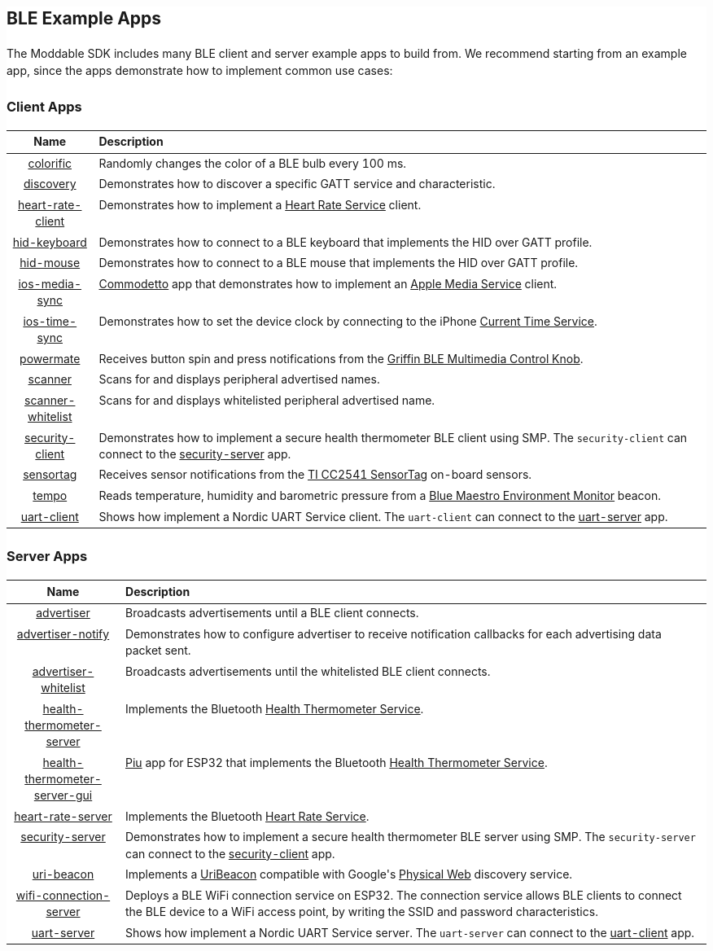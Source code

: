 <a id="exampleapps"></a>
## BLE Example Apps
The Moddable SDK includes many BLE client and server example apps to build from. We recommend starting from an example app, since the apps demonstrate how to implement common use cases:

### Client Apps

| Name | Description |
| :---: | :--- |
| [colorific](../../../examples/network/ble/colorific) | Randomly changes the color of a BLE bulb every 100 ms.
| [discovery](../../../examples/network/ble/discovery) | Demonstrates how to discover a specific GATT service and characteristic.
| [heart-rate-client](../../../examples/network/ble/heart-rate-client) | Demonstrates how to implement a [Heart Rate Service](https://www.bluetooth.com/wp-content/uploads/Sitecore-Media-Library/Gatt/Xml/Services/org.bluetooth.service.heart_rate.xml) client.
| [hid-keyboard](../../../examples/network/ble/hid-keyboard) | Demonstrates how to connect to a BLE keyboard that implements the HID over GATT profile.
| [hid-mouse](../../../examples/network/ble/hid-mouse) | Demonstrates how to connect to a BLE mouse that implements the HID over GATT profile.
| [ios-media-sync](../../../examples/network/ble/ios-media-sync) | [Commodetto](https://github.com/Moddable-OpenSource/moddable/blob/public/documentation/commodetto/commodetto.md) app that demonstrates how to implement an [Apple Media Service](https://developer.apple.com/library/archive/documentation/CoreBluetooth/Reference/AppleMediaService_Reference/Specification/Specification.html#//apple_ref/doc/uid/TP40014716-CH1-SW48) client.
| [ios-time-sync](../../../examples/network/ble/ios-time-sync) | Demonstrates how to set the device clock by connecting to the iPhone [Current Time Service](https://www.bluetooth.com/wp-content/uploads/Sitecore-Media-Library/Gatt/Xml/Services/org.bluetooth.service.current_time.xml).
| [powermate](../../../examples/network/ble/powermate) | Receives button spin and press notifications from the [Griffin BLE Multimedia Control Knob](https://griffintechnology.com/us/powermate-bluetooth).
| [scanner](../../../examples/network/ble/scanner) | Scans for and displays peripheral advertised names.
| [scanner-whitelist](../../../examples/network/ble/scanner-whitelist) | Scans for and displays whitelisted peripheral advertised name.
| [security-client](../../../examples/network/ble/security-client) | Demonstrates how to implement a secure health thermometer BLE client using SMP. The `security-client` can connect to the [security-server](../../../examples/network/ble/security-server) app.
| [sensortag](../../../examples/network/ble/sensortag) | Receives sensor notifications from the [TI CC2541 SensorTag](http://www.ti.com/tool/CC2541DK-SENSOR#technicaldocuments) on-board sensors.
| [tempo](../../../examples/network/ble/tempo) | Reads temperature, humidity and barometric pressure from a [Blue Maestro Environment Monitor](https://www.bluemaestro.com/product/tempo-environment-monitor/) beacon.
| [uart-client](../../../examples/network/ble/uart-client) | Shows how implement a Nordic UART Service client. The `uart-client` can connect to the [uart-server](../../../examples/network/ble/uart-server) app.

### Server Apps

| Name | Description |
| :---: | :--- |
| [advertiser](../../../examples/network/ble/advertiser) | Broadcasts advertisements until a BLE client connects.
| [advertiser-notify](../../../examples/network/ble/advertiser-whitelist) | Demonstrates how to configure advertiser to receive notification callbacks for each advertising data packet sent.
| [advertiser-whitelist](../../../examples/network/ble/advertiser-whitelist) | Broadcasts advertisements until the whitelisted BLE client connects.
| [health-thermometer-server](../../../examples/network/ble/health-thermometer-server) | Implements the Bluetooth [Health Thermometer Service](https://www.bluetooth.com/wp-content/uploads/Sitecore-Media-Library/Gatt/Xml/Services/org.bluetooth.service.health_thermometer.xml).
| [health-thermometer-server-gui](../../../examples/network/ble/health-thermometer-server-gui) | [Piu](../../../documentation/piu/piu.md) app for ESP32 that implements the Bluetooth [Health Thermometer Service](https://www.bluetooth.com/wp-content/uploads/Sitecore-Media-Library/Gatt/Xml/Services/org.bluetooth.service.health_thermometer.xml).
| [heart-rate-server](../../../examples/network/ble/heart-rate-server) | Implements the Bluetooth [Heart Rate Service](https://www.bluetooth.com/wp-content/uploads/Sitecore-Media-Library/Gatt/Xml/Services/org.bluetooth.service.heart_rate.xml).
| [security-server](../../../examples/network/ble/security-server) | Demonstrates how to implement a secure health thermometer BLE server using SMP. The `security-server` can connect to the [security-client](../../../examples/network/ble/security-client) app.
| [uri-beacon](../../../examples/network/ble/uri-beacon) | Implements a [UriBeacon](https://github.com/google/uribeacon/tree/uribeacon-final/specification) compatible with Google's [Physical Web](https://github.com/google/physical-web) discovery service.
| [wifi-connection-server](../../../examples/network/ble/wifi-connection-server) | Deploys a BLE WiFi connection service on ESP32. The connection service allows BLE clients to connect the BLE device to a WiFi access point, by writing the SSID and password characteristics. 
| [uart-server](../../../examples/network/ble/uart-server) | Shows how implement a Nordic UART Service server. The `uart-server` can connect to the [uart-client](../../../examples/network/ble/uart-client) app.
